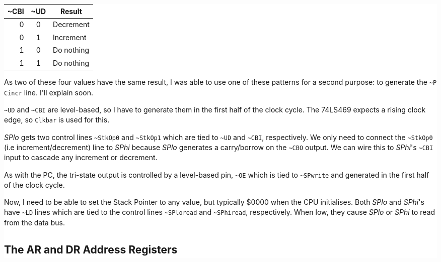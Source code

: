   ~CBI |  ~UD  |  Result
------:|:-----:|--------
    0  |   0   | Decrement
    0  |   1   | Increment
    1  |   0   | Do nothing
    1  |   1   | Do nothing

As two of these four values have the same result, I was able to use one of these
patterns for a second purpose: to generate the `~PCincr` line. I'll explain soon.

`~UD` and `~CBI` are level-based, so I have to generate them in the first half of
the clock cycle. The 74LS469 expects a rising clock edge, so `Clkbar` is used
for this.

*SPlo* gets two control lines `~StkOp0` and `~StkOp1` which are tied to
`~UD` and `~CBI`, respectively. We only need to connect the `~StkOp0` (i.e
increment/decrement) line to *SPhi* because *SPlo* generates a carry/borrow
on the `~CBO` output. We can wire this to *SPhi*'s `~CBI` input to cascade
any increment or decrement.

As with the PC, the tri-state output is controlled by a level-based pin, `~OE`
which is tied to `~SPwrite` and generated in the first half of the clock cycle.

Now, I need to be able to set the Stack Pointer to any value, but typically
$0000 when the CPU initialises. Both *SPlo* and *SPhi*'s have `~LD` lines which
are tied to the control lines `~SPloread` and `~SPhiread`, respectively. When
low, they cause *SPlo* or *SPhi* to read from the data bus.

## The AR and DR Address Registers
